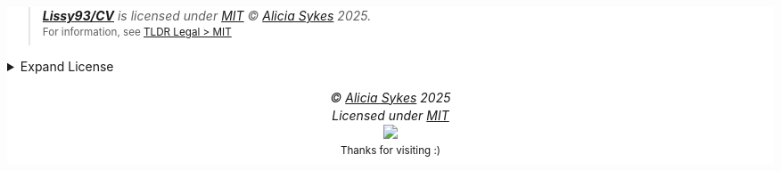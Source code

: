 > _**[Lissy93/CV](https://github.com/Lissy93/cv)** is licensed under [MIT](https://github.com/Lissy93/cv/blob/HEAD/LICENSE) © [Alicia Sykes](https://aliciasykes.com) 2025._<br>
> <sup align="right">For information, see <a href="https://tldrlegal.com/license/mit-license">TLDR Legal > MIT</a></sup>

<details><summary>Expand License</summary></details>


<p  align="center">
  <i>© <a href="https://aliciasykes.com">Alicia Sykes</a> 2025</i><br>
  <i>Licensed under <a href="https://gist.github.com/Lissy93/143d2ee01ccc5c052a17">MIT</a></i><br>
  <a href="https://github.com/lissy93"><img src="https://i.ibb.co/4KtpYxb/octocat-clean-mini.png" /></a><br>
  <sup>Thanks for visiting :)</sup>
</p>





